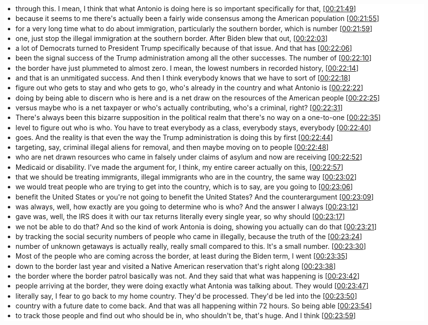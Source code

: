 *  through this. I mean, I think that what Antonio is doing here is so important specifically for that, [[00:21:49](https://www.youtube.com/watch?v=OjhA9p3ZXW0&t=1309.24s)]
*  because it seems to me there's actually been a fairly wide consensus among the American population [[00:21:55](https://www.youtube.com/watch?v=OjhA9p3ZXW0&t=1315.0800000000002s)]
*  for a very long time what to do about immigration, particularly the southern border, which is number [[00:21:59](https://www.youtube.com/watch?v=OjhA9p3ZXW0&t=1319.5600000000002s)]
*  one, just stop the illegal immigration at the southern border. After Biden blew that out, [[00:22:03](https://www.youtube.com/watch?v=OjhA9p3ZXW0&t=1323.0800000000002s)]
*  a lot of Democrats turned to President Trump specifically because of that issue. And that has [[00:22:06](https://www.youtube.com/watch?v=OjhA9p3ZXW0&t=1326.76s)]
*  been the signal success of the Trump administration among all the other successes. The number of [[00:22:10](https://www.youtube.com/watch?v=OjhA9p3ZXW0&t=1330.6000000000001s)]
*  the border have just plummeted to almost zero. I mean, the lowest numbers in recorded history, [[00:22:14](https://www.youtube.com/watch?v=OjhA9p3ZXW0&t=1334.84s)]
*  and that is an unmitigated success. And then I think everybody knows that we have to sort of [[00:22:18](https://www.youtube.com/watch?v=OjhA9p3ZXW0&t=1338.6s)]
*  figure out who gets to stay and who gets to go, who's already in the country and what Antonio is [[00:22:22](https://www.youtube.com/watch?v=OjhA9p3ZXW0&t=1342.36s)]
*  doing by being able to discern who is here and is a net draw on the resources of the American people [[00:22:25](https://www.youtube.com/watch?v=OjhA9p3ZXW0&t=1345.3999999999999s)]
*  versus maybe who is a net taxpayer or who's actually contributing, who's a criminal, right? [[00:22:31](https://www.youtube.com/watch?v=OjhA9p3ZXW0&t=1351.1599999999999s)]
*  There's always been this bizarre supposition in the political realm that there's no way on a one-to-one [[00:22:35](https://www.youtube.com/watch?v=OjhA9p3ZXW0&t=1355.8799999999999s)]
*  level to figure out who is who. You have to treat everybody as a class, everybody stays, everybody [[00:22:40](https://www.youtube.com/watch?v=OjhA9p3ZXW0&t=1360.6799999999998s)]
*  goes. And the reality is that even the way the Trump administration is doing this by first [[00:22:44](https://www.youtube.com/watch?v=OjhA9p3ZXW0&t=1364.6s)]
*  targeting, say, criminal illegal aliens for removal, and then maybe moving on to people [[00:22:48](https://www.youtube.com/watch?v=OjhA9p3ZXW0&t=1368.52s)]
*  who are net drawn resources who came in falsely under claims of asylum and now are receiving [[00:22:52](https://www.youtube.com/watch?v=OjhA9p3ZXW0&t=1372.76s)]
*  Medicaid or disability. I've made the argument for, I think, my entire career actually on this, [[00:22:57](https://www.youtube.com/watch?v=OjhA9p3ZXW0&t=1377.0s)]
*  that we should be treating immigrants, illegal immigrants who are in the country, the same way [[00:23:02](https://www.youtube.com/watch?v=OjhA9p3ZXW0&t=1382.4399999999998s)]
*  we would treat people who are trying to get into the country, which is to say, are you going to [[00:23:06](https://www.youtube.com/watch?v=OjhA9p3ZXW0&t=1386.04s)]
*  benefit the United States or you're not going to benefit the United States? And the counterargument [[00:23:09](https://www.youtube.com/watch?v=OjhA9p3ZXW0&t=1389.8s)]
*  was always, well, how exactly are you going to determine who is who? And the answer I always [[00:23:12](https://www.youtube.com/watch?v=OjhA9p3ZXW0&t=1392.6s)]
*  gave was, well, the IRS does it with our tax returns literally every single year, so why should [[00:23:17](https://www.youtube.com/watch?v=OjhA9p3ZXW0&t=1397.08s)]
*  we not be able to do that? And so the kind of work Antonia is doing, showing you actually can do that [[00:23:21](https://www.youtube.com/watch?v=OjhA9p3ZXW0&t=1401.32s)]
*  by tracking the social security numbers of people who came in illegally, because the truth of the [[00:23:24](https://www.youtube.com/watch?v=OjhA9p3ZXW0&t=1404.76s)]
*  number of unknown getaways is actually really, really small compared to this. It's a small number. [[00:23:30](https://www.youtube.com/watch?v=OjhA9p3ZXW0&t=1410.04s)]
*  Most of the people who are coming across the border, at least during the Biden term, I went [[00:23:35](https://www.youtube.com/watch?v=OjhA9p3ZXW0&t=1415.48s)]
*  down to the border last year and visited a Native American reservation that's right along [[00:23:38](https://www.youtube.com/watch?v=OjhA9p3ZXW0&t=1418.44s)]
*  the border where the border patrol basically was not. And they said that what was happening is [[00:23:42](https://www.youtube.com/watch?v=OjhA9p3ZXW0&t=1422.6000000000001s)]
*  people arriving at the border, they were doing exactly what Antonia was talking about. They would [[00:23:47](https://www.youtube.com/watch?v=OjhA9p3ZXW0&t=1427.48s)]
*  literally say, I fear to go back to my home country. They'd be processed. They'd be led into the [[00:23:50](https://www.youtube.com/watch?v=OjhA9p3ZXW0&t=1430.52s)]
*  country with a future date to come back. And that was all happening within 72 hours. So being able [[00:23:54](https://www.youtube.com/watch?v=OjhA9p3ZXW0&t=1434.04s)]
*  to track those people and find out who should be in, who shouldn't be, that's huge. And I think [[00:23:59](https://www.youtube.com/watch?v=OjhA9p3ZXW0&t=1439.4s)]